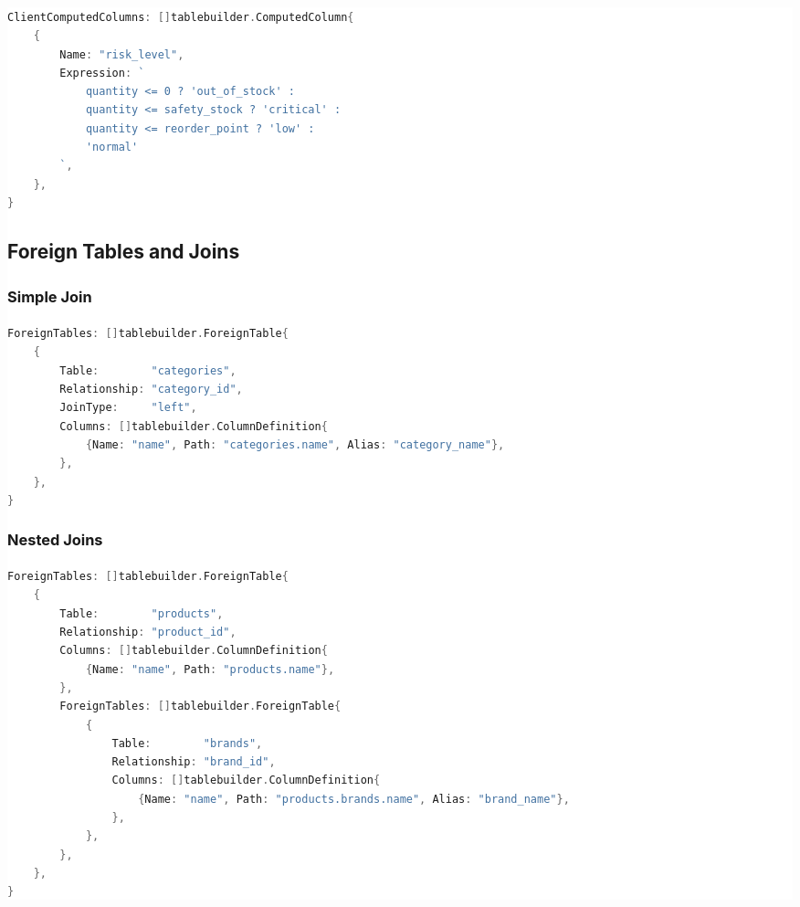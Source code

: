 ```go
ClientComputedColumns: []tablebuilder.ComputedColumn{
    {
        Name: "risk_level",
        Expression: `
            quantity <= 0 ? 'out_of_stock' :
            quantity <= safety_stock ? 'critical' :
            quantity <= reorder_point ? 'low' :
            'normal'
        `,
    },
}
```

## Foreign Tables and Joins

### Simple Join

```go
ForeignTables: []tablebuilder.ForeignTable{
    {
        Table:        "categories",
        Relationship: "category_id",
        JoinType:     "left",
        Columns: []tablebuilder.ColumnDefinition{
            {Name: "name", Path: "categories.name", Alias: "category_name"},
        },
    },
}
```

### Nested Joins

```go
ForeignTables: []tablebuilder.ForeignTable{
    {
        Table:        "products",
        Relationship: "product_id",
        Columns: []tablebuilder.ColumnDefinition{
            {Name: "name", Path: "products.name"},
        },
        ForeignTables: []tablebuilder.ForeignTable{
            {
                Table:        "brands",
                Relationship: "brand_id",
                Columns: []tablebuilder.ColumnDefinition{
                    {Name: "name", Path: "products.brands.name", Alias: "brand_name"},
                },
            },
        },
    },
}
```
